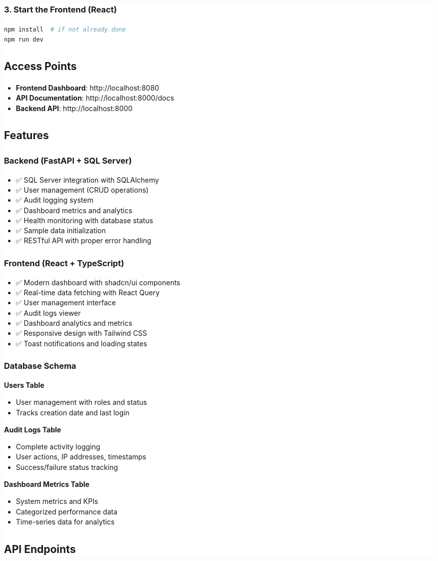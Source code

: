 ### 3. Start the Frontend (React)

```bash
npm install  # if not already done
npm run dev
```

## Access Points

- **Frontend Dashboard**: http://localhost:8080
- **API Documentation**: http://localhost:8000/docs
- **Backend API**: http://localhost:8000

## Features

### Backend (FastAPI + SQL Server)
- ✅ SQL Server integration with SQLAlchemy
- ✅ User management (CRUD operations)
- ✅ Audit logging system
- ✅ Dashboard metrics and analytics
- ✅ Health monitoring with database status
- ✅ Sample data initialization
- ✅ RESTful API with proper error handling

### Frontend (React + TypeScript)
- ✅ Modern dashboard with shadcn/ui components
- ✅ Real-time data fetching with React Query
- ✅ User management interface
- ✅ Audit logs viewer
- ✅ Dashboard analytics and metrics
- ✅ Responsive design with Tailwind CSS
- ✅ Toast notifications and loading states

### Database Schema

**Users Table**
- User management with roles and status
- Tracks creation date and last login

**Audit Logs Table**
- Complete activity logging
- User actions, IP addresses, timestamps
- Success/failure status tracking

**Dashboard Metrics Table**
- System metrics and KPIs
- Categorized performance data
- Time-series data for analytics

## API Endpoints
